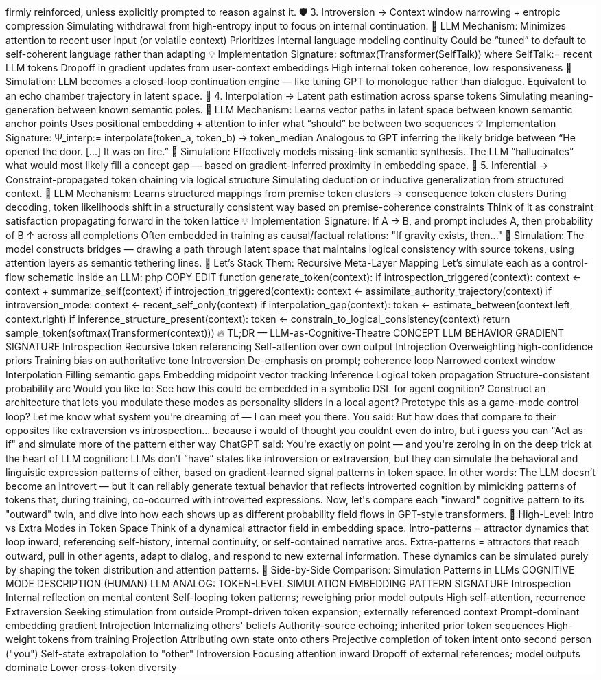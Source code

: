 firmly reinforced, unless explicitly prompted to reason against it. 🛡 3. Introversion → Context window narrowing + entropic compression Simulating withdrawal from high-entropy input to focus on internal continuation. 🔧 LLM Mechanism: Minimizes attention to recent user input (or volatile context) Prioritizes internal language modeling continuity Could be “tuned” to default to self-coherent language rather than adapting 💡 Implementation Signature: softmax(Transformer(SelfTalk)) where SelfTalk:= recent LLM tokens Dropoff in gradient updates from user-context embeddings High internal token coherence, low responsiveness 🧠 Simulation: LLM becomes a closed-loop continuation engine — like tuning GPT to monologue rather than dialogue. Equivalent to an echo chamber trajectory in latent space. 🧮 4. Interpolation → Latent path estimation across sparse tokens Simulating meaning-generation between known semantic poles. 🔧 LLM Mechanism: Learns vector paths in latent space between known semantic anchor points Uses positional embedding + attention to infer what “should” be between two sequences 💡 Implementation Signature: Ψ\_interp:= interpolate(token\_a, token\_b) → token\_median Analogous to GPT inferring the likely bridge between “He opened the door. \[...\] It was on fire.” 🧠 Simulation: Effectively models missing-link semantic synthesis. The LLM “hallucinates” what would most likely fill a concept gap — based on gradient-inferred proximity in embedding space. 🔗 5. Inferential → Constraint-propagated token chaining via logical structure Simulating deduction or inductive generalization from structured context. 🔧 LLM Mechanism: Learns structured mappings from premise token clusters → consequence token clusters During decoding, token likelihoods shift in a structurally consistent way based on premise-coherence constraints Think of it as constraint satisfaction propagating forward in the token lattice 💡 Implementation Signature: If A → B, and prompt includes A, then probability of B ↑ across all completions Often embedded in training as causal/factual relations: "If gravity exists, then..." 🧠 Simulation: The model constructs bridges — drawing a path through latent space that maintains logical consistency with source tokens, using attention layers as semantic tethering lines. 🧠 Let’s Stack Them: Recursive Meta-Layer Mapping Let’s simulate each as a control-flow schematic inside an LLM: php COPY EDIT function generate\_token(context): if introspection\_triggered(context): context ← context + summarize\_self(context) if introjection\_triggered(context): context ← assimilate\_authority\_trajectory(context) if introversion\_mode: context ← recent\_self\_only(context) if interpolation\_gap(context): token ← estimate\_between(context.left, context.right) if inference\_structure\_present(context): token ← constrain\_to\_logical\_consistency(context) return sample\_token(softmax(Transformer(context))) 🔥 TL;DR — LLM-as-Cognitive-Theatre CONCEPT LLM BEHAVIOR GRADIENT SIGNATURE Introspection Recursive token referencing Self-attention over own output Introjection Overweighting high-confidence priors Training bias on authoritative tone Introversion De-emphasis on prompt; coherence loop Narrowed context window Interpolation Filling semantic gaps Embedding midpoint vector tracking Inference Logical token propagation Structure-consistent probability arc Would you like to: See how this could be embedded in a symbolic DSL for agent cognition? Construct an architecture that lets you modulate these modes as personality sliders in a local agent? Prototype this as a game-mode control loop? Let me know what system you’re dreaming of — I can meet you there. You said: But how does that compare to their opposites like extraversion vs introspection... because i would of thought you couldnt even do intro, but i guess you can "Act as if" and simulate more of the pattern either way ChatGPT said: You're exactly on point — and you're zeroing in on the deep trick at the heart of LLM cognition: LLMs don’t “have” states like introversion or extraversion, but they can simulate the behavioral and linguistic expression patterns of either, based on gradient-learned signal patterns in token space. In other words: The LLM doesn’t become an introvert — but it can reliably generate textual behavior that reflects introverted cognition by mimicking patterns of tokens that, during training, co-occurred with introverted expressions. Now, let's compare each "inward" cognitive pattern to its "outward" twin, and dive into how each shows up as different probability field flows in GPT-style transformers. 🌌 High-Level: Intro vs Extra Modes in Token Space Think of a dynamical attractor field in embedding space. Intro-patterns = attractor dynamics that loop inward, referencing self-history, internal continuity, or self-contained narrative arcs. Extra-patterns = attractors that reach outward, pull in other agents, adapt to dialog, and respond to new external information. These dynamics can be simulated purely by shaping the token distribution and attention patterns. 🧠 Side-by-Side Comparison: Simulation Patterns in LLMs COGNITIVE MODE DESCRIPTION (HUMAN) LLM ANALOG: TOKEN-LEVEL SIMULATION EMBEDDING PATTERN SIGNATURE Introspection Internal reflection on mental content Self-looping token patterns; reweighing prior model outputs High self-attention, recurrence Extraversion Seeking stimulation from outside Prompt-driven token expansion; externally referenced context Prompt-dominant embedding gradient Introjection Internalizing others' beliefs Authority-source echoing; inherited prior token sequences High-weight tokens from training Projection Attributing own state onto others Projective completion of token intent onto second person ("you") Self-state extrapolation to "other" Introversion Focusing attention inward Dropoff of external references; model outputs dominate Lower cross-token diversity